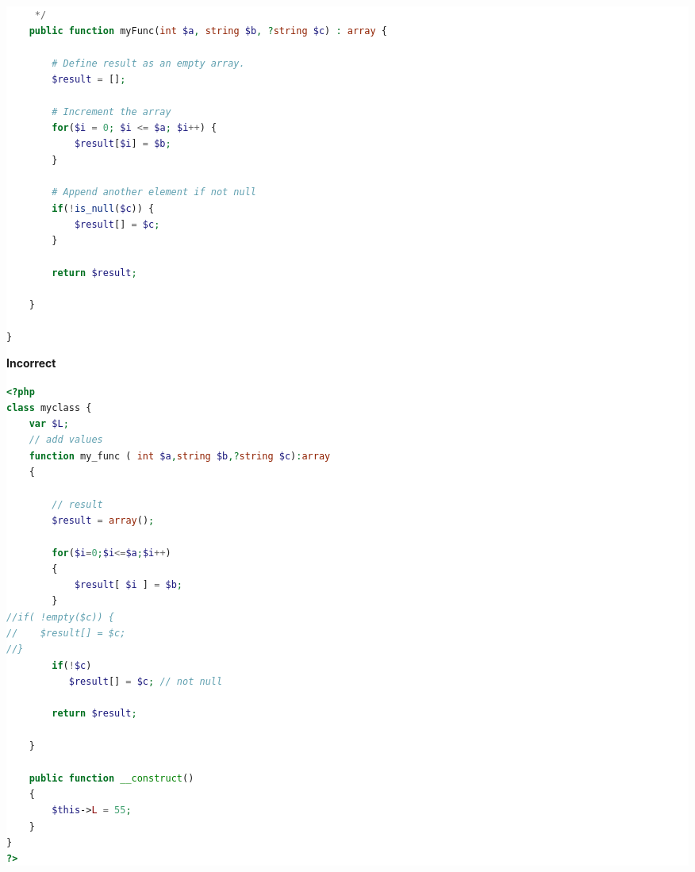 ```php
     */
    public function myFunc(int $a, string $b, ?string $c) : array {
        
        # Define result as an empty array.
        $result = [];
        
        # Increment the array 
        for($i = 0; $i <= $a; $i++) {
            $result[$i] = $b;
        }
    
        # Append another element if not null
        if(!is_null($c)) {
            $result[] = $c;
        }
        
        return $result;
        
    }
     
}    
```

**Incorrect**

```php
<?php
class myclass {
    var $L;
    // add values
    function my_func ( int $a,string $b,?string $c):array 
    {
        
        // result
        $result = array();
        
        for($i=0;$i<=$a;$i++) 
        {
            $result[ $i ] = $b;
        }
//if( !empty($c)) {
//    $result[] = $c;
//}    
        if(!$c)
           $result[] = $c; // not null
                
        return $result;
        
    }
    
    public function __construct() 
    {
        $this->L = 55;
    } 
}   
?>
```
